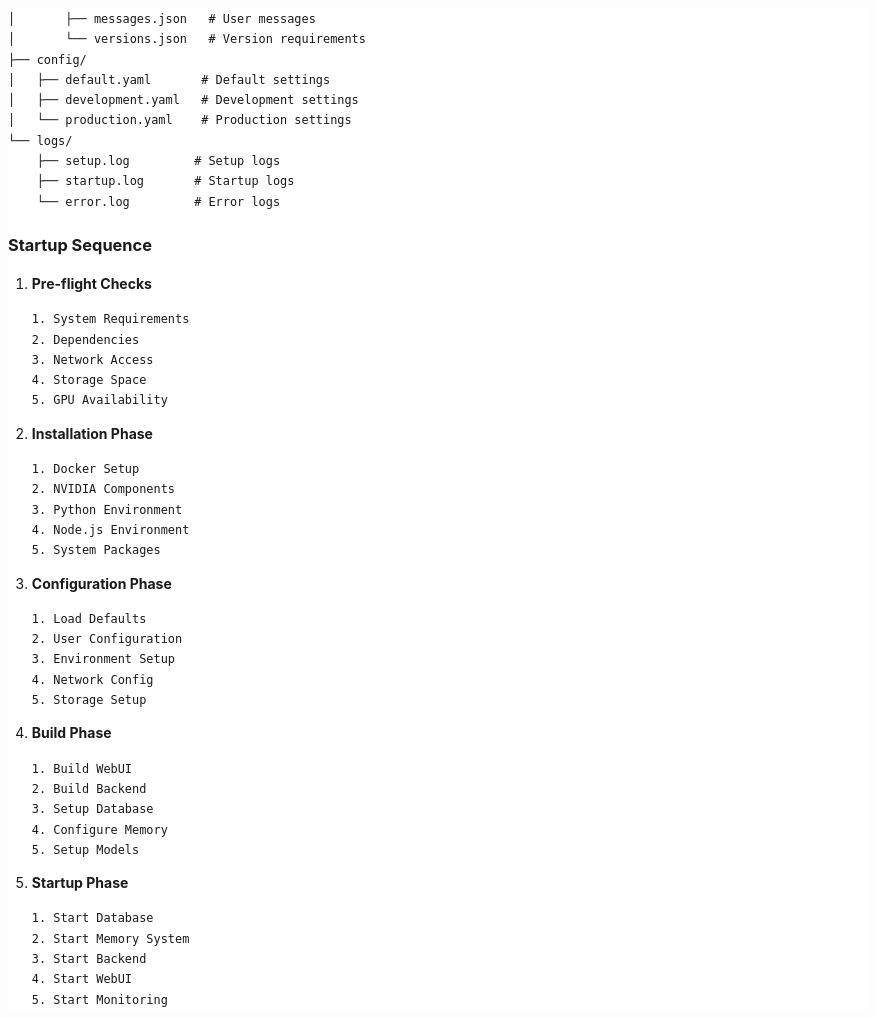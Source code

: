 ```plaintext
│       ├── messages.json   # User messages
│       └── versions.json   # Version requirements
├── config/
│   ├── default.yaml       # Default settings
│   ├── development.yaml   # Development settings
│   └── production.yaml    # Production settings
└── logs/
    ├── setup.log         # Setup logs
    ├── startup.log       # Startup logs
    └── error.log         # Error logs
```

### Startup Sequence

1. **Pre-flight Checks**
   ```plaintext
   1. System Requirements
   2. Dependencies
   3. Network Access
   4. Storage Space
   5. GPU Availability
   ```

2. **Installation Phase**
   ```plaintext
   1. Docker Setup
   2. NVIDIA Components
   3. Python Environment
   4. Node.js Environment
   5. System Packages
   ```

3. **Configuration Phase**
   ```plaintext
   1. Load Defaults
   2. User Configuration
   3. Environment Setup
   4. Network Config
   5. Storage Setup
   ```

4. **Build Phase**
   ```plaintext
   1. Build WebUI
   2. Build Backend
   3. Setup Database
   4. Configure Memory
   5. Setup Models
   ```

5. **Startup Phase**
   ```plaintext
   1. Start Database
   2. Start Memory System
   3. Start Backend
   4. Start WebUI
   5. Start Monitoring
   ```
